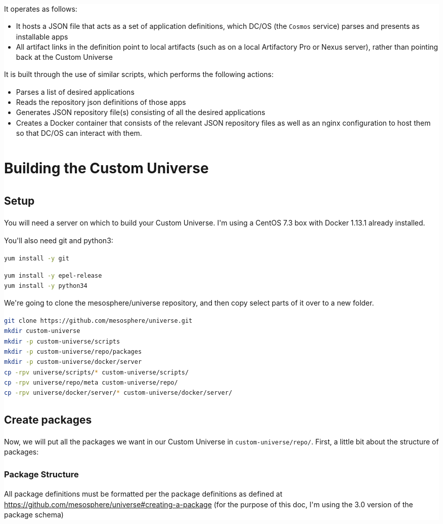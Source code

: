 It operates as follows:
* It hosts a JSON file that acts as a set of application definitions, which DC/OS (the `Cosmos` service) parses and presents as installable apps
* All artifact links in the definition point to local artifacts (such as on a local Artifactory Pro or Nexus server), rather than pointing back at the Custom Universe

It is built through the use of similar scripts, which performs the following actions:
* Parses a list of desired applications
* Reads the repository json definitions of those apps
* Generates JSON repository file(s) consisting of all the desired applications
* Creates a Docker container that consists of the relevant JSON repository files as well as an nginx configuration to host them so that DC/OS can interact with them.

# Building the Custom Universe

## Setup
You will need a server on which to build your Custom Universe.  I'm using a CentOS 7.3 box with Docker 1.13.1 already installed.

You'll also need git and python3:

```bash
yum install -y git
```

```bash
yum install -y epel-release
yum install -y python34

```

We're going to clone the mesosphere/universe repository, and then copy select parts of it over to a new folder.

```bash
git clone https://github.com/mesosphere/universe.git
mkdir custom-universe
mkdir -p custom-universe/scripts
mkdir -p custom-universe/repo/packages
mkdir -p custom-universe/docker/server
cp -rpv universe/scripts/* custom-universe/scripts/
cp -rpv universe/repo/meta custom-universe/repo/
cp -rpv universe/docker/server/* custom-universe/docker/server/
```

## Create packages

Now, we will put all the packages we want in our Custom Universe in `custom-universe/repo/`.  First, a little bit about the structure of packages:

### Package Structure

All package definitions must be formatted per the package definitions as defined at https://github.com/mesosphere/universe#creating-a-package (for the purpose of this doc, I'm using the 3.0 version of the package schema)
